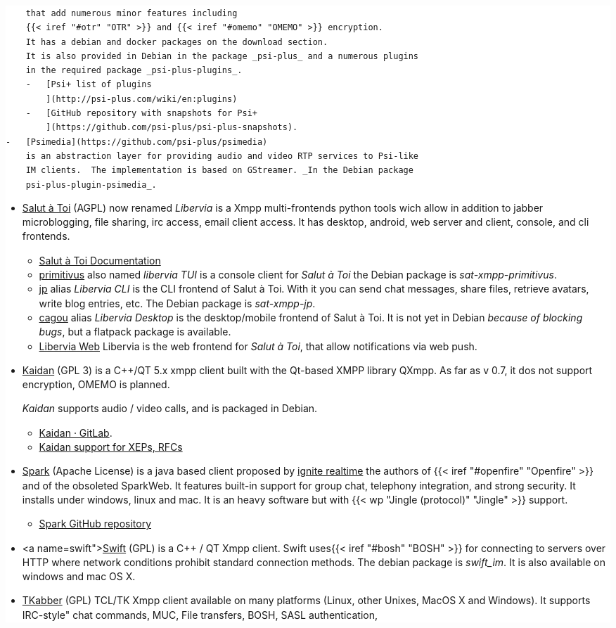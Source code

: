         that add numerous minor features including
        {{< iref "#otr" "OTR" >}} and {{< iref "#omemo" "OMEMO" >}} encryption.
        It has a debian and docker packages on the download section.
        It is also provided in Debian in the package _psi-plus_ and a numerous plugins
        in the required package _psi-plus-plugins_.
        -   [Psi+ list of plugins
            ](http://psi-plus.com/wiki/en:plugins)
        -   [GitHub repository with snapshots for Psi+
            ](https://github.com/psi-plus/psi-plus-snapshots).
    -   [Psimedia](https://github.com/psi-plus/psimedia)
        is an abstraction layer for providing audio and video RTP services to Psi-like
        IM clients.  The implementation is based on GStreamer. _In the Debian package
        psi-plus-plugin-psimedia_.
-   <a name="salutatoi"></a>[Salut à Toi](https://salut-a-toi.org/) (AGPL) now
    renamed _Libervia_
    is a Xmpp multi-frontends python tools wich allow in addition to
    jabber microblogging, file sharing, irc access, email client
    access. It has desktop, android, web server and client, console,
    and cli frontends.
    -   [Salut à Toi Documentation](https://salut-a-toi.org/documentation)
    -   [primitivus](https://salut-a-toi.org/__b/doc/backend/libervia-tui/index.html)
        also named _libervia TUI_
        is a console client for _Salut à Toi_ the Debian package is
        _sat-xmpp-primitivus_.
    -   [jp](https://salut-a-toi.org/__b/doc/backend/libervia-cli/index.html)
        alias _Libervia CLI_ is the CLI frontend of Salut à Toi. With it you can send
        chat messages, share files, retrieve avatars, write blog entries, etc.  The
        Debian package is _sat-xmpp-jp_.
    -   [cagou](https://salut-a-toi.org/documentation/cagou) alias _Libervia Desktop_ is
        the desktop/mobile frontend of Salut à Toi. It is not yet in Debian _because
        of blocking bugs_, but a flatpack package is available.
    -   [Libervia Web](https://salut-a-toi.org/__b/doc/backend/overview.html#libervia-web) Libervia is the
        web frontend for _Salut à Toi_, that allow notifications via web push.
-   [Kaidan](https://www.kaidan.im/) (GPL 3)
    is a C++/QT 5.x xmpp client built with the Qt-based XMPP library QXmpp.
    As far as v 0.7, it dos not support encryption, OMEMO is planned.

    _Kaidan_ supports audio / video calls, and is packaged in Debian.

    -   [Kaidan · GitLab](https://invent.kde.org/network/kaidan).
    -   [Kaidan support for XEPs, RFCs
        ](https://invent.kde.org/network/kaidan/-/wikis/xeps-rfcs)
-   <a name="spark"></a>[Spark](http://www.igniterealtime.org/projects/spark/index.jsp)
    (Apache License) is a java based client proposed by
    [ignite realtime](http://igniterealtime.org/) the authors of
    {{< iref "#openfire" "Openfire" >}} and of the obsoleted
    SparkWeb.
    It features built-in support for group chat, telephony
    integration, and strong security. It installs under windows, linux
    and mac.
    It is an heavy software but with {{< wp "Jingle (protocol)"  "Jingle" >}}
    support.
    -   [Spark GitHub repository](https://github.com/igniterealtime/Spark)
-    <a name=swift"></a>[Swift](https://swift.im/) (GPL) is a C++ / QT Xmpp client.
     Swift uses{{< iref "#bosh" "BOSH" >}}
    for connecting to servers over HTTP
    where network conditions prohibit standard connection methods.
    The debian package is *swift_im*. It is also available on windows
    and mac OS X.
-   <a name="tkabber"></a>[TKabber](http://tkabber.jabber.ru/) (GPL)
    TCL/TK Xmpp client available on many platforms
    (Linux, other Unixes, MacOS X and Windows). It supports IRC-style"
    chat commands, MUC, File transfers, BOSH, SASL authentication,